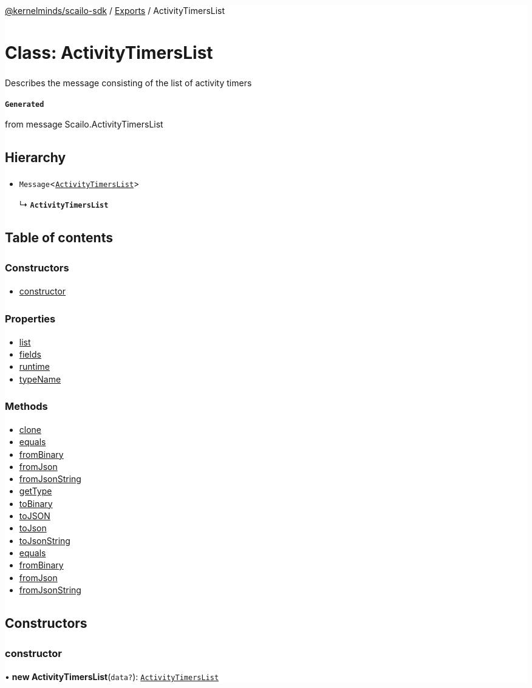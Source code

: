 [@kernelminds/scailo-sdk](../README.md) / [Exports](../modules.md) / ActivityTimersList

# Class: ActivityTimersList

Describes the message consisting of the list of activity timers

**`Generated`**

from message Scailo.ActivityTimersList

## Hierarchy

- `Message`\<[`ActivityTimersList`](ActivityTimersList.md)\>

  ↳ **`ActivityTimersList`**

## Table of contents

### Constructors

- [constructor](ActivityTimersList.md#constructor)

### Properties

- [list](ActivityTimersList.md#list)
- [fields](ActivityTimersList.md#fields)
- [runtime](ActivityTimersList.md#runtime)
- [typeName](ActivityTimersList.md#typename)

### Methods

- [clone](ActivityTimersList.md#clone)
- [equals](ActivityTimersList.md#equals)
- [fromBinary](ActivityTimersList.md#frombinary)
- [fromJson](ActivityTimersList.md#fromjson)
- [fromJsonString](ActivityTimersList.md#fromjsonstring)
- [getType](ActivityTimersList.md#gettype)
- [toBinary](ActivityTimersList.md#tobinary)
- [toJSON](ActivityTimersList.md#tojson)
- [toJson](ActivityTimersList.md#tojson-1)
- [toJsonString](ActivityTimersList.md#tojsonstring)
- [equals](ActivityTimersList.md#equals-1)
- [fromBinary](ActivityTimersList.md#frombinary-1)
- [fromJson](ActivityTimersList.md#fromjson-1)
- [fromJsonString](ActivityTimersList.md#fromjsonstring-1)

## Constructors

### constructor

• **new ActivityTimersList**(`data?`): [`ActivityTimersList`](ActivityTimersList.md)
